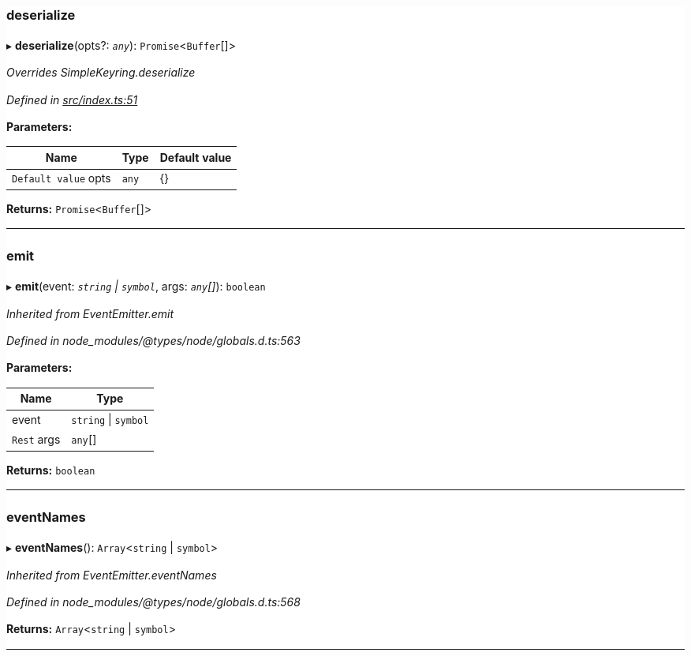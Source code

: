 <a id="deserialize"></a>

### deserialize

▸ **deserialize**(opts?: _`any`_): `Promise`<`Buffer`[]>

_Overrides SimpleKeyring.deserialize_

_Defined in [src/index.ts:51](https://github.com/StylusFrost/fluree-hd-keyring/blob/ff68471/src/index.ts#L51)_

**Parameters:**

| Name                 | Type  | Default value |
| -------------------- | ----- | ------------- |
| `Default value` opts | `any` | {}            |

**Returns:** `Promise`<`Buffer`[]>

---

<a id="emit"></a>

### emit

▸ **emit**(event: _`string` \| `symbol`_, args: _`any`[]_): `boolean`

_Inherited from EventEmitter.emit_

_Defined in node_modules/@types/node/globals.d.ts:563_

**Parameters:**

| Name        | Type                 |
| ----------- | -------------------- |
| event       | `string` \| `symbol` |
| `Rest` args | `any`[]              |

**Returns:** `boolean`

---

<a id="eventnames"></a>

### eventNames

▸ **eventNames**(): `Array`<`string` \| `symbol`>

_Inherited from EventEmitter.eventNames_

_Defined in node_modules/@types/node/globals.d.ts:568_

**Returns:** `Array`<`string` \| `symbol`>

---

<a id="exportaccount"></a>

